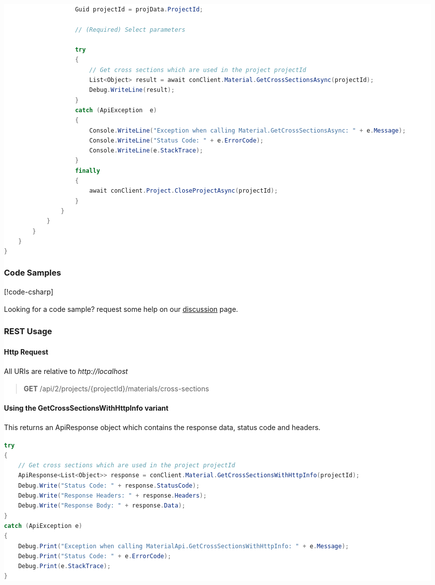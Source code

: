 ```csharp
                    Guid projectId = projData.ProjectId;
                    
                    // (Required) Select parameters

                    try
                    {
                        // Get cross sections which are used in the project projectId
                        List<Object> result = await conClient.Material.GetCrossSectionsAsync(projectId);
                        Debug.WriteLine(result);
                    }
                    catch (ApiException  e)
                    {
                        Console.WriteLine("Exception when calling Material.GetCrossSectionsAsync: " + e.Message);
                        Console.WriteLine("Status Code: " + e.ErrorCode);
                        Console.WriteLine(e.StackTrace);
                    }
                    finally
                    {
                        await conClient.Project.CloseProjectAsync(projectId);
                    }
                }
            }
        }
    }
}
```

### Code Samples

[!code-csharp[](../examples/CodeSamples/Samples/GetCrossSections.cs)]

Looking for a code sample? request some help on our [discussion](https://github.com/idea-statica/ideastatica-public/discussions) page. 

### REST Usage

#### Http Request

All URIs are relative to *http://localhost*

> **GET** /api/2/projects/{projectId}/materials/cross-sections 

#### Using the GetCrossSectionsWithHttpInfo variant
This returns an ApiResponse object which contains the response data, status code and headers.

```csharp
try
{
    // Get cross sections which are used in the project projectId
    ApiResponse<List<Object>> response = conClient.Material.GetCrossSectionsWithHttpInfo(projectId);
    Debug.Write("Status Code: " + response.StatusCode);
    Debug.Write("Response Headers: " + response.Headers);
    Debug.Write("Response Body: " + response.Data);
}
catch (ApiException e)
{
    Debug.Print("Exception when calling MaterialApi.GetCrossSectionsWithHttpInfo: " + e.Message);
    Debug.Print("Status Code: " + e.ErrorCode);
    Debug.Print(e.StackTrace);
}
```
